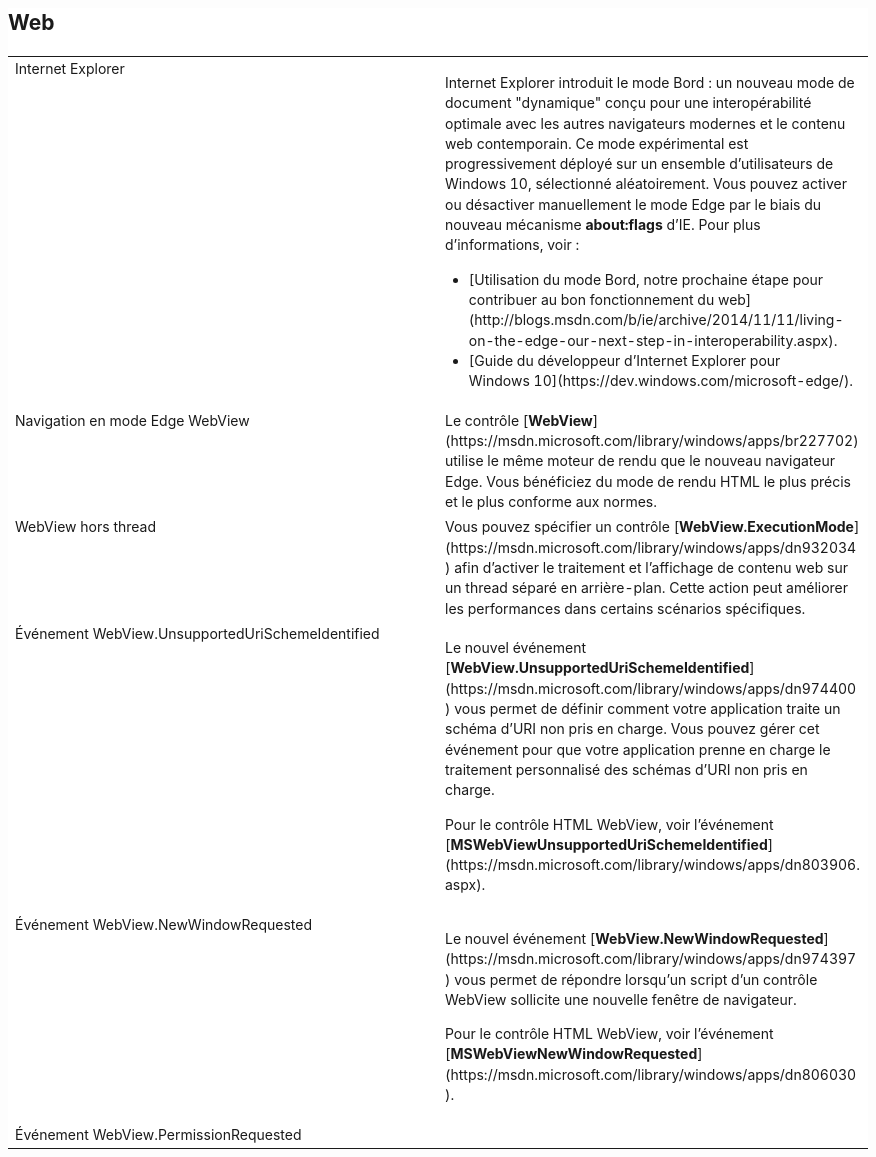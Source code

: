 </tr>
</tbody>
</table>

 

## Web


<table>
<colgroup>
<col width="50%" />
<col width="50%" />
</colgroup>
<tbody>
<tr class="odd">
<td align="left">Internet Explorer</td>
<td align="left"><p>Internet Explorer introduit le mode Bord : un nouveau mode de document &quot;dynamique&quot; conçu pour une interopérabilité optimale avec les autres navigateurs modernes et le contenu web contemporain. Ce mode expérimental est progressivement déployé sur un ensemble d’utilisateurs de Windows 10, sélectionné aléatoirement. Vous pouvez activer ou désactiver manuellement le mode Edge par le biais du nouveau mécanisme <strong>about:flags</strong> d’IE. Pour plus d’informations, voir :</p>
<ul>
<li>[Utilisation du mode Bord, notre prochaine étape pour contribuer au bon fonctionnement du web](http://blogs.msdn.com/b/ie/archive/2014/11/11/living-on-the-edge-our-next-step-in-interoperability.aspx).</li>
<li>[Guide du développeur d’Internet Explorer pour Windows 10](https://dev.windows.com/microsoft-edge/).</li>
</ul></td>
</tr>
<tr class="even">
<td align="left">Navigation en mode Edge WebView</td>
<td align="left">Le contrôle [<strong>WebView</strong>](https://msdn.microsoft.com/library/windows/apps/br227702) utilise le même moteur de rendu que le nouveau navigateur Edge. Vous bénéficiez du mode de rendu HTML le plus précis et le plus conforme aux normes.</td>
</tr>
<tr class="odd">
<td align="left">WebView hors thread</td>
<td align="left">Vous pouvez spécifier un contrôle [<strong>WebView.ExecutionMode</strong>](https://msdn.microsoft.com/library/windows/apps/dn932034) afin d’activer le traitement et l’affichage de contenu web sur un thread séparé en arrière-plan. Cette action peut améliorer les performances dans certains scénarios spécifiques.</td>
</tr>
<tr class="even">
<td align="left">Événement WebView.UnsupportedUriSchemeIdentified</td>
<td align="left"><p>Le nouvel événement [<strong>WebView.UnsupportedUriSchemeIdentified</strong>](https://msdn.microsoft.com/library/windows/apps/dn974400) vous permet de définir comment votre application traite un schéma d’URI non pris en charge. Vous pouvez gérer cet événement pour que votre application prenne en charge le traitement personnalisé des schémas d’URI non pris en charge.</p>
<p>Pour le contrôle HTML WebView, voir l’événement [<strong>MSWebViewUnsupportedUriSchemeIdentified</strong>](https://msdn.microsoft.com/library/windows/apps/dn803906.aspx).</p></td>
</tr>
<tr class="odd">
<td align="left">Événement WebView.NewWindowRequested</td>
<td align="left"><p>Le nouvel événement [<strong>WebView.NewWindowRequested</strong>](https://msdn.microsoft.com/library/windows/apps/dn974397) vous permet de répondre lorsqu’un script d’un contrôle WebView sollicite une nouvelle fenêtre de navigateur.</p>
<p>Pour le contrôle HTML WebView, voir l’événement [<strong>MSWebViewNewWindowRequested</strong>](https://msdn.microsoft.com/library/windows/apps/dn806030).</p></td>
</tr>
<tr class="even">
<td align="left">Événement WebView.PermissionRequested</td>